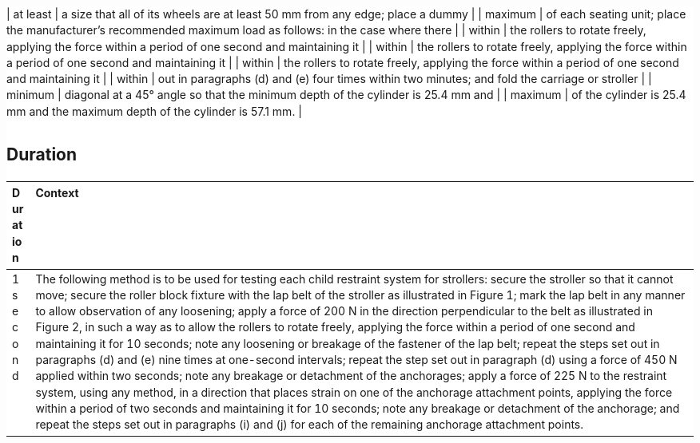 | at least      | a size that all of its wheels are at least 50 mm from any edge; place a dummy                                             |
| maximum       | of each seating unit; place the manufacturer’s recommended maximum load as follows: in the case where there               |
| within        | the rollers to rotate freely, applying the force within a period of one second and maintaining it                         |
| within        | the rollers to rotate freely, applying the force within a period of one second and maintaining it                         |
| within        | the rollers to rotate freely, applying the force within a period of one second and maintaining it                         |
| within        | out in paragraphs (d) and (e) four times within two minutes; and fold the carriage or stroller                            |
| minimum       | diagonal at a 45° angle so that the minimum depth of the cylinder is 25.4 mm and                                          |
| maximum       | of the cylinder is 25.4 mm and the maximum  depth of the cylinder is 57.1 mm.                                             |


## Duration
| Duration    | Context                                                                                                                                                                                                                                                                                                                                                                                                                                                                                                                                                                                                                                                                                                                                                                                                                                                                                                                                                                                                                                                                                                                                                                                                                                                        |
|:------------|:---------------------------------------------------------------------------------------------------------------------------------------------------------------------------------------------------------------------------------------------------------------------------------------------------------------------------------------------------------------------------------------------------------------------------------------------------------------------------------------------------------------------------------------------------------------------------------------------------------------------------------------------------------------------------------------------------------------------------------------------------------------------------------------------------------------------------------------------------------------------------------------------------------------------------------------------------------------------------------------------------------------------------------------------------------------------------------------------------------------------------------------------------------------------------------------------------------------------------------------------------------------|
| 1 second    | The following method is to be used for testing each child restraint system for strollers: secure the stroller so that it cannot move; secure the roller block fixture with the lap belt of the stroller as illustrated in Figure 1; mark the lap belt in any manner to allow observation of any loosening; apply a force of 200 N in the direction perpendicular to the belt as illustrated in Figure 2, in such a way as to allow the rollers to rotate freely, applying the force within a period of one second and maintaining it for 10 seconds; note any loosening or breakage of the fastener of the lap belt; repeat the steps set out in paragraphs (d) and (e) nine times at one-second intervals; repeat the step set out in paragraph (d) using a force of 450 N applied within two seconds; note any breakage or detachment of the anchorages; apply a force of 225 N to the restraint system, using any method, in a direction that places strain on one of the anchorage attachment points, applying the force within a period of two seconds and maintaining it for 10 seconds; note any breakage or detachment of the anchorage; and repeat the steps set out in paragraphs (i) and (j) for each of the remaining anchorage attachment points. |